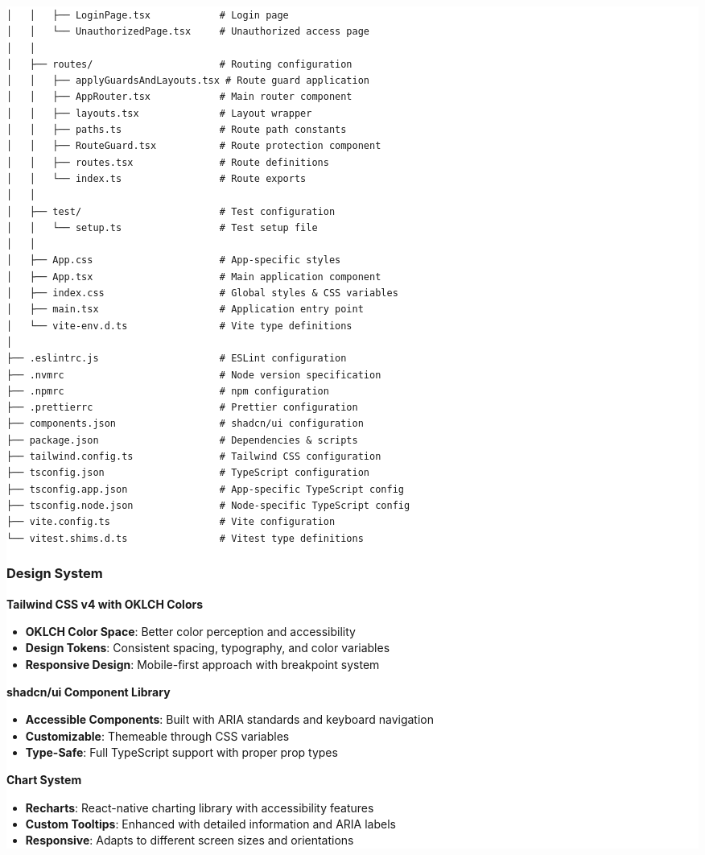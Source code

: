 ```
│   │   ├── LoginPage.tsx            # Login page
│   │   └── UnauthorizedPage.tsx     # Unauthorized access page
│   │
│   ├── routes/                      # Routing configuration
│   │   ├── applyGuardsAndLayouts.tsx # Route guard application
│   │   ├── AppRouter.tsx            # Main router component
│   │   ├── layouts.tsx              # Layout wrapper
│   │   ├── paths.ts                 # Route path constants
│   │   ├── RouteGuard.tsx           # Route protection component
│   │   ├── routes.tsx               # Route definitions
│   │   └── index.ts                 # Route exports
│   │
│   ├── test/                        # Test configuration
│   │   └── setup.ts                 # Test setup file
│   │
│   ├── App.css                      # App-specific styles
│   ├── App.tsx                      # Main application component
│   ├── index.css                    # Global styles & CSS variables
│   ├── main.tsx                     # Application entry point
│   └── vite-env.d.ts                # Vite type definitions
│
├── .eslintrc.js                     # ESLint configuration
├── .nvmrc                           # Node version specification
├── .npmrc                           # npm configuration
├── .prettierrc                      # Prettier configuration
├── components.json                  # shadcn/ui configuration
├── package.json                     # Dependencies & scripts
├── tailwind.config.ts               # Tailwind CSS configuration
├── tsconfig.json                    # TypeScript configuration
├── tsconfig.app.json                # App-specific TypeScript config
├── tsconfig.node.json               # Node-specific TypeScript config
├── vite.config.ts                   # Vite configuration
└── vitest.shims.d.ts                # Vitest type definitions
```

### **Design System**

**Tailwind CSS v4 with OKLCH Colors**

- **OKLCH Color Space**: Better color perception and accessibility
- **Design Tokens**: Consistent spacing, typography, and color variables
- **Responsive Design**: Mobile-first approach with breakpoint system

**shadcn/ui Component Library**

- **Accessible Components**: Built with ARIA standards and keyboard navigation
- **Customizable**: Themeable through CSS variables
- **Type-Safe**: Full TypeScript support with proper prop types

**Chart System**

- **Recharts**: React-native charting library with accessibility features
- **Custom Tooltips**: Enhanced with detailed information and ARIA labels
- **Responsive**: Adapts to different screen sizes and orientations
